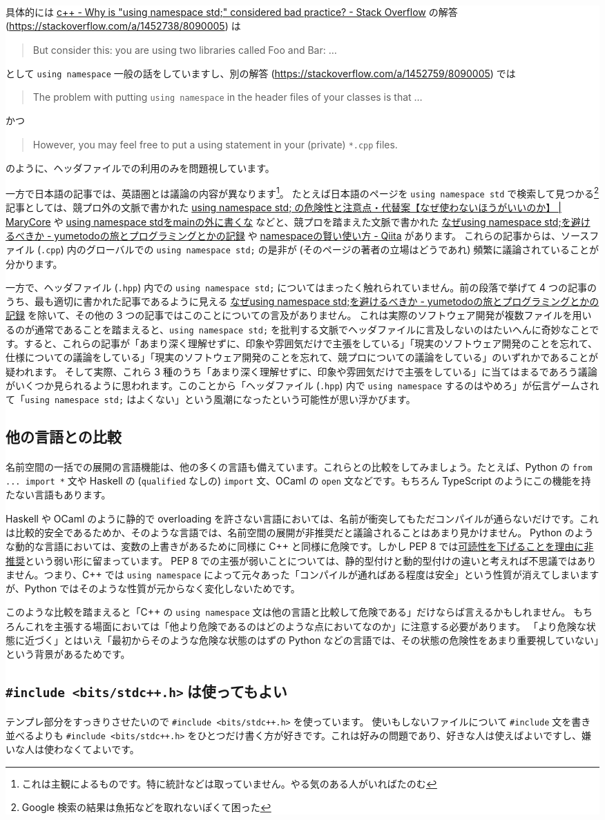 具体的には [c++ - Why is &quot;using namespace std;&quot; considered bad practice? - Stack Overflow](https://stackoverflow.com/questions/1452721) の解答 (<https://stackoverflow.com/a/1452738/8090005>) は

>   But consider this: you are using two libraries called Foo and Bar: …

として `using namespace` 一般の話をしていますし、別の解答 (<https://stackoverflow.com/a/1452759/8090005>) では

>   The problem with putting `using namespace` in the header files of your classes is that …

かつ

>   However, you may feel free to put a using statement in your (private) `*.cpp` files.

のように、ヘッダファイルでの利用のみを問題視しています。

一方で日本語の記事では、英語圏とは議論の内容が異なります[^surjective]。
たとえば日本語のページを `using namespace std` で検索して見つかる[^google]記事としては、競プロ外の文脈で書かれた [using namespace std; の危険性と注意点・代替案【なぜ使わないほうがいいのか】 | MaryCore](https://marycore.jp/prog/cpp/de-using-namespace-std/) や [using namespace stdをmainの外に書くな](https://konuma.org/blog/2006/09/13/using_namespace_c03f/) などと、競プロを踏まえた文脈で書かれた [なぜusing namespace std;を避けるべきか - yumetodoの旅とプログラミングとかの記録](https://yumetodo.hateblo.jp/entry/2017/12/15/221648) や [namespaceの賢い使い方 - Qiita](https://qiita.com/_EnumHack/items/430da105a541f9ecd774) があります。
これらの記事からは、ソースファイル (`.cpp`) 内のグローバルでの `using namespace std;` の是非が (そのページの著者の立場はどうであれ) 頻繁に議論されていることが分かります。

一方で、ヘッダファイル (`.hpp`) 内での `using namespace std;` についてはまったく触れられていません。前の段落で挙げて 4 つの記事のうち、最も適切に書かれた記事であるように見える [なぜusing namespace std;を避けるべきか - yumetodoの旅とプログラミングとかの記録](https://yumetodo.hateblo.jp/entry/2017/12/15/221648) を除いて、その他の 3 つの記事ではこのことについての言及がありません。
これは実際のソフトウェア開発が複数ファイルを用いるのが通常であることを踏まえると、`using namespace std;` を批判する文脈でヘッダファイルに言及しないのはたいへんに奇妙なことです。すると、これらの記事が「あまり深く理解せずに、印象や雰囲気だけで主張をしている」「現実のソフトウェア開発のことを忘れて、仕様についての議論をしている」「現実のソフトウェア開発のことを忘れて、競プロについての議論をしている」のいずれかであることが疑われます。
そして実際、これら 3 種のうち「あまり深く理解せずに、印象や雰囲気だけで主張をしている」に当てはまるであろう議論がいくつか見られるように思われます。このことから「ヘッダファイル (`.hpp`) 内で `using namespace` するのはやめろ」が伝言ゲームされて「`using namespace std;` はよくない」という風潮になったという可能性が思い浮かびます。

## 他の言語との比較

名前空間の一括での展開の言語機能は、他の多くの言語も備えています。これらとの比較をしてみましょう。たとえば、Python の `from ... import *` 文や Haskell の (`qualified` なしの) `import` 文、OCaml の `open` 文などです。もちろん TypeScript のようにこの機能を持たない言語もあります。

Haskell や OCaml のように静的で overloading を許さない言語においては、名前が衝突してもただコンパイルが通らないだけです。これは比較的安全であるためか、そのような言語では、名前空間の展開が非推奨だと議論されることはあまり見かけません。
Python のような動的な言語においては、変数の上書きがあるために同様に C++ と同様に危険です。しかし PEP 8 では[可読性を下げることを理由に非推奨](https://pep8-ja.readthedocs.io/ja/latest/#import)という弱い形に留まっています。
PEP 8 での主張が弱いことについては、静的型付けと動的型付けの違いと考えれば不思議ではありません。つまり、C++ では `using namespace` によって元々あった「コンパイルが通ればある程度は安全」という性質が消えてしまいますが、Python ではそのような性質が元からなく変化しないためです。

このような比較を踏まえると「C++ の `using namespace` 文は他の言語と比較して危険である」だけならば言えるかもしれません。
もちろんこれを主張する場面においては「他より危険であるのはどのような点においてなのか」に注意する必要があります。
「より危険な状態に近づく」とはいえ「最初からそのような危険な状態のはずの Python などの言語では、その状態の危険性をあまり重要視していない」という背景があるためです。


## `#include <bits/stdc++.h>` は使ってもよい

テンプレ部分をすっきりさせたいので `#include <bits/stdc++.h>` を使っています。
使いもしないファイルについて `#include` 文を書き並べるよりも `#include <bits/stdc++.h>` をひとつだけ書く方が好きです。これは好みの問題であり、好きな人は使えばよいですし、嫌いな人は使わなくてよいです。


[^updated]: 以前 (5 年前) にも同様の記事を書きましたが、さすがに古くなってきたので更新です。過去記事は見ずに新規に書き直しました。こういう主観的な主張や興味は時間が経つと自分の中でも変化しがちなので、比較してみると楽しいです。ところで、あのころは C++ に限らず全体的に「美しい理想のものを求めていく」系の熱意 (たとえば QWERTY でなく Dovrak を使うような) がありましたが、月日の経過とともにどんどん「無難で標準的なものの方が楽だよ」という方向に寄っていっているんですよね。老化こわいですね
[^juststyle]: わりと強い主張が散りばめられてるのでこわいんですよね
[^generate]: ただし、自作のツール [oj-template](https://github.com/online-judge-tools/template-generator) を使って、入出力パートを含めて main 関数ごと毎回自動で生成しています。古の `oj` コマンドや [atcoder-tools](https://github.com/kyuridenamida/atcoder-tools) にもある機能であり、main 関数を手動で書く時代はもう終わったと思っています。
[^history]: 私が競プロを初めたころ (2014 年) と比べるとかなり減った気がします。最近はあまり聞きません。
[^name]: `i` `j` `k` でなく `x` `y` `z` を使うという追加の対策もおすすめです。
[^remaining]: この批判はまだよく見かける気がします。
[^apg4b]: これについての批判は AtCoder Programming Guide for beginners (APG4b) が始まってから増えたのではないかと疑っています。私が競プロを初めたころ (2014 年) に `#include <bits/stdc++.h>` が頻繁に話題になっていたという記憶はありません。
[^done]: なんどかやらかしました
[^notstyle]: これはコーディングスタイルではありません。書かれるコードに選択の余地はなく、単に「バグに気を付けましょう」でしかないためです
[^xxx]: 特に、あまり競プロをしていない層に
[^ide]: かしこい IDE の rename 機能を必ず使うようにするという解決策もあるにはあります
[^library]: ライブラリはヘッダファイル (`.hpp`) の形で書いておいて、利用の際は `#include` を経由して呼び出し、自作のツール [oj-bundle](https://github.com/online-judge-tools/verification-helper) で `#include` された内容を自動で埋め込んで提出しています。最近は [AtCoder Library](https://github.com/atcoder/ac-library) が `expander.py` を提供したりもしていますし、「単一ファイル + スニペット」という形のライブラリ管理の時代は終わったと思っています。
[^math]: 実数 $\mathbb{R}$ や複素数 $\mathbb{C}$ の部分集合としての自然数 $\mathbb{N}$ と、順序数 $\mathrm{ON}$ の部分集合としての自然数 $\omega$ との違い、のようなイメージです。
[^self]: ただし、そのスタイルを採用している当人にとっての可読性であり、無関係な他人にとっての可読性ではありません。チーム戦でない競プロのコンテストに複数人で参加することはルール違反であることに注意してください。
[^others]: そのコードを書いた当人以外の他人を含めての意味の可読性です。
[^roudou]: 自動採点機能付き数学パズルコンテストは業務プログラミングとは異なります。業プロerにとって、この記事に読む価値はないでしょう。
[^siyou]: たとえば Python と言ったときに基本的に CPython 以外の処理系で動くかどうかはあまり気にしないのと同様に、競技プログラミングの文脈で C++ と言ったときは基本的に GCC や Clang のみを考えるのが妥当でしょう。
[^newbie]: 初心者に「おまじない」として教えるのなら、環境依存の少ないこちらの方が無難であるとは思います。オンラインコンパイラなどの利用を前提にしていたとしても、おまじないの行数を削ることにどれほどの利点があるかはよく分かりません。
[^surjective]: これは主観によるものです。特に統計などは取っていません。やる気のある人がいればたのむ
[^google]: Google 検索の結果は魚拓などを取れないぽくて困った
[^guessing]: おそらくは「ヘッダファイル (`.hpp`) 内で `using namespace` するのはやめろ」が伝言ゲームされて「`using namespace std;` するのはよくない」という雰囲気に変化し、これと月刊競技プログラミングは役に立たないによる「競プロerは `using namespace std;` しがち」「競プロerのコードは汚なくて危険」という印象が併さり、「(ソースファイル (`.cpp`) であれなんであれ) `using namespace std;` は危険」という風潮が発生したのではないか、と考えています。ただし、この主張は何の証拠もないまったくの当て推量であり、真偽の保証はできません。
[^golf]: `#define int long long` と `using ll = long long;` は同じ文字数であり、それ以降において `int` が `ll` になる分だけ `using ll = long long;` の方が (コードゴルフ的な意味で) 有利です。
[^koki]: 後輩が一時期これらを利用しており、ICPC のためのチーム練習のたびに私が混乱していたという記憶があります。
[^wanted]: もしあれば教えてください
[^dangerous]: もし「コンパイルエラーの増加」「可読性の低下」「バグの増加」などの様々な作用を「危険性」のような単一の語でまとめてしまったり、もし「ソフトウェア開発において」「競技プログラミングにおいて」「コードゴルフにおいて」などの文脈を無視してしまったりすれば、これらの書き方は「危険な書き方」になります。しかしそのような議論はあまりにも雑であり、無視してしまってよいでしょう。そんなことを言いだせば、そもそも C++ を使うこと自体が「危険」です
[^thxx20]: %20 さんに教えてもらいました: <https://twitter.com/henkoudekimasu/status/1438125115644932102>